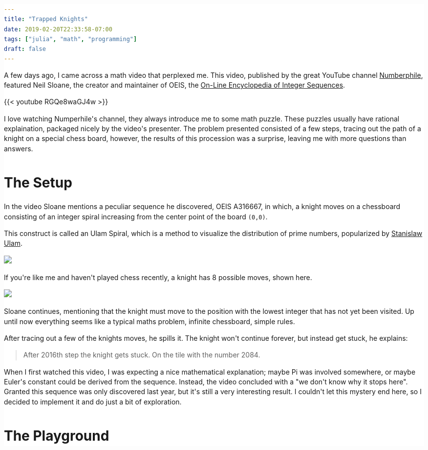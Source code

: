 ```yaml
---
title: "Trapped Knights"
date: 2019-02-20T22:33:58-07:00
tags: ["julia", "math", "programming"]
draft: false
---
```


<span class="drop-caps">A</span> few days ago, I came across a math video that perplexed me. This video, published by the great YouTube channel [Numberphile](https://www.youtube.com/channel/UCoxcjq-8xIDTYp3uz647V5A), featured Neil Sloane, the creator and maintainer of OEIS, the [On-Line Encyclopedia of Integer Sequences](https://oeis.org/).

{{< youtube RGQe8waGJ4w >}}

I love watching Numperhile's channel, they always introduce me to some math puzzle. These puzzles usually have rational explaination, packaged nicely by the video's presenter. The problem presented consisted of a few steps, tracing out the path of a knight on a special chess board, however, the results of this procession was a surprise, leaving me with more questions than answers. 

# The Setup

In the video Sloane mentions a peculiar sequence he discovered, OEIS A316667, in which, a knight moves on a chessboard consisting of an integer spiral increasing from the center point of the board `(0,0)`.

This construct is called an Ulam Spiral, which is a method to visualize the distribution of prime numbers, popularized by [Stanislaw Ulam](https://en.wikipedia.org/wiki/Stanislaw_Ulam). 


![](https://cdn.moll.dev/static/images/ulam-spiral.png)

If you're like me and haven't played chess recently, a knight has 8 possible moves, shown here.

![](https://cdn.moll.dev/static/images/knight-moves.png)

Sloane continues, mentioning that the knight must move to the position with the lowest integer that has not yet been visited. Up until now everything seems like a typical maths problem, infinite chessboard, simple rules.

After tracing out a few of the knights moves, he spills it. The knight won't continue forever, but instead get stuck, he explains: 

> After 2016th step the knight gets stuck. On the tile with the number 2084. 

When I first watched this video, I was expecting a nice mathematical explanation; maybe Pi was involved somewhere, or maybe Euler's constant could be derived from the sequence. Instead, the video concluded with a "we don't know why it stops here". Granted this sequence was only discovered last year, but it's still a very interesting result. I couldn't let this mystery end here, so I decided to implement it and do just a bit of exploration.


# The Playground
